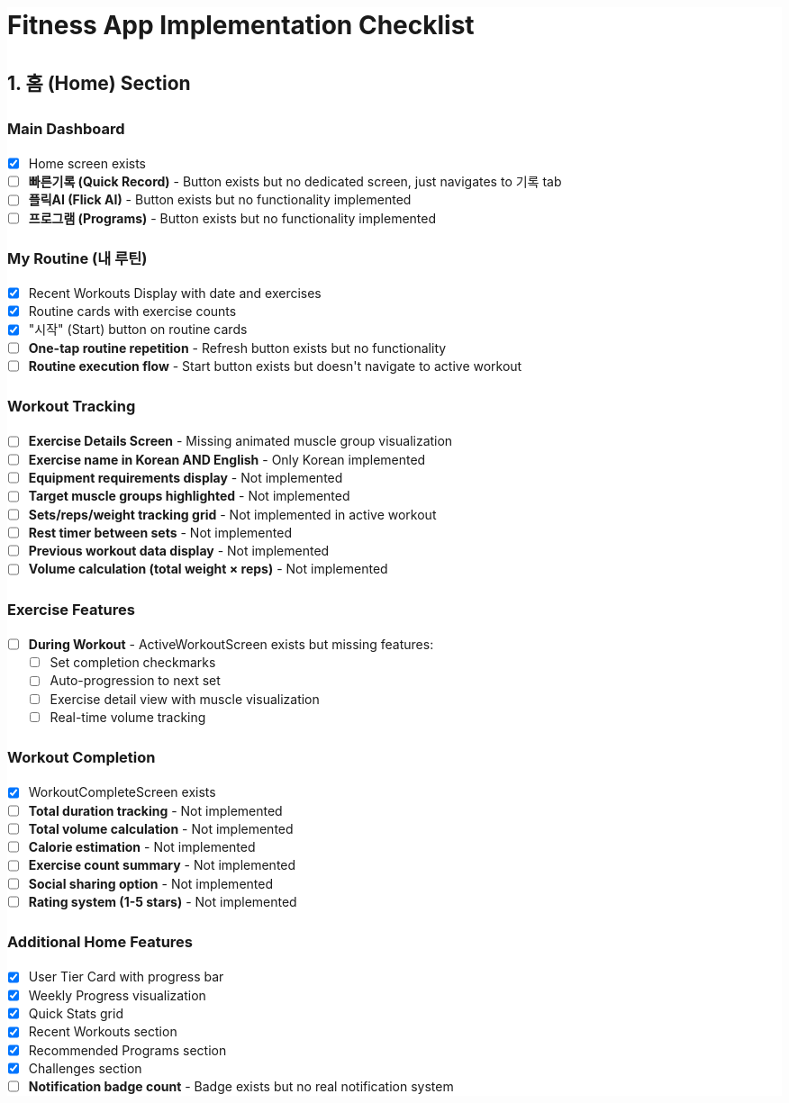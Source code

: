 # Fitness App Implementation Checklist

## 1. 홈 (Home) Section

### Main Dashboard
- [x] Home screen exists
- [ ] **빠른기록 (Quick Record)** - Button exists but no dedicated screen, just navigates to 기록 tab
- [ ] **플릭AI (Flick AI)** - Button exists but no functionality implemented
- [ ] **프로그램 (Programs)** - Button exists but no functionality implemented

### My Routine (내 루틴)
- [x] Recent Workouts Display with date and exercises
- [x] Routine cards with exercise counts
- [x] "시작" (Start) button on routine cards
- [ ] **One-tap routine repetition** - Refresh button exists but no functionality
- [ ] **Routine execution flow** - Start button exists but doesn't navigate to active workout

### Workout Tracking
- [ ] **Exercise Details Screen** - Missing animated muscle group visualization
- [ ] **Exercise name in Korean AND English** - Only Korean implemented
- [ ] **Equipment requirements display** - Not implemented
- [ ] **Target muscle groups highlighted** - Not implemented
- [ ] **Sets/reps/weight tracking grid** - Not implemented in active workout
- [ ] **Rest timer between sets** - Not implemented
- [ ] **Previous workout data display** - Not implemented
- [ ] **Volume calculation (total weight × reps)** - Not implemented

### Exercise Features
- [ ] **During Workout** - ActiveWorkoutScreen exists but missing features:
  - [ ] Set completion checkmarks
  - [ ] Auto-progression to next set
  - [ ] Exercise detail view with muscle visualization
  - [ ] Real-time volume tracking

### Workout Completion
- [x] WorkoutCompleteScreen exists
- [ ] **Total duration tracking** - Not implemented
- [ ] **Total volume calculation** - Not implemented
- [ ] **Calorie estimation** - Not implemented
- [ ] **Exercise count summary** - Not implemented
- [ ] **Social sharing option** - Not implemented
- [ ] **Rating system (1-5 stars)** - Not implemented

### Additional Home Features
- [x] User Tier Card with progress bar
- [x] Weekly Progress visualization
- [x] Quick Stats grid
- [x] Recent Workouts section
- [x] Recommended Programs section
- [x] Challenges section
- [ ] **Notification badge count** - Badge exists but no real notification system
